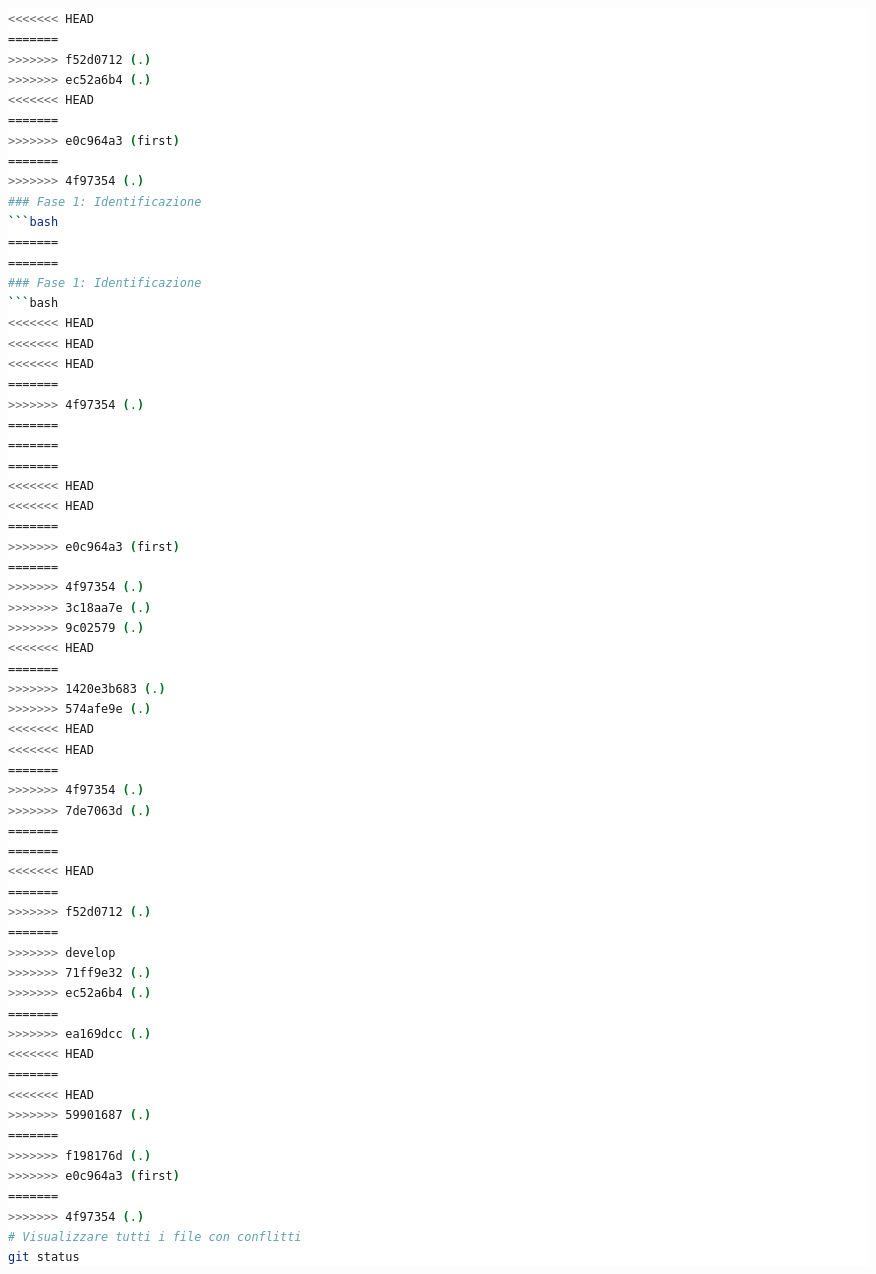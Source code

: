 ```bash
<<<<<<< HEAD
=======
>>>>>>> f52d0712 (.)
>>>>>>> ec52a6b4 (.)
<<<<<<< HEAD
=======
>>>>>>> e0c964a3 (first)
=======
>>>>>>> 4f97354 (.)
### Fase 1: Identificazione
```bash
=======
=======
### Fase 1: Identificazione
```bash
<<<<<<< HEAD
<<<<<<< HEAD
<<<<<<< HEAD
=======
>>>>>>> 4f97354 (.)
=======
=======
=======
<<<<<<< HEAD
<<<<<<< HEAD
=======
>>>>>>> e0c964a3 (first)
=======
>>>>>>> 4f97354 (.)
>>>>>>> 3c18aa7e (.)
>>>>>>> 9c02579 (.)
<<<<<<< HEAD
=======
>>>>>>> 1420e3b683 (.)
>>>>>>> 574afe9e (.)
<<<<<<< HEAD
<<<<<<< HEAD
=======
>>>>>>> 4f97354 (.)
>>>>>>> 7de7063d (.)
=======
=======
<<<<<<< HEAD
=======
>>>>>>> f52d0712 (.)
=======
>>>>>>> develop
>>>>>>> 71ff9e32 (.)
>>>>>>> ec52a6b4 (.)
=======
>>>>>>> ea169dcc (.)
<<<<<<< HEAD
=======
<<<<<<< HEAD
>>>>>>> 59901687 (.)
=======
>>>>>>> f198176d (.)
>>>>>>> e0c964a3 (first)
=======
>>>>>>> 4f97354 (.)
# Visualizzare tutti i file con conflitti
git status

```